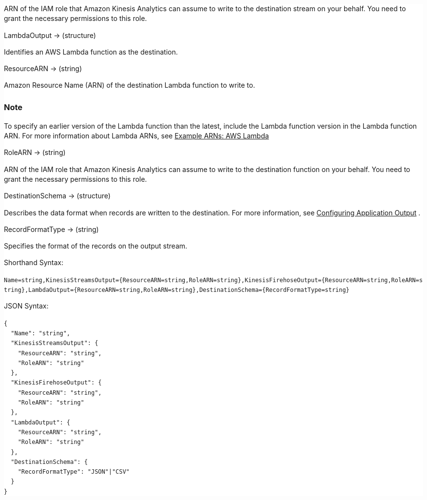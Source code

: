 ARN of the IAM role that Amazon Kinesis Analytics can assume to write to the destination stream on your behalf. You need to grant the necessary permissions to this role.

LambdaOutput -> (structure)

Identifies an AWS Lambda function as the destination.

ResourceARN -> (string)

Amazon Resource Name (ARN) of the destination Lambda function to write to.

### Note

To specify an earlier version of the Lambda function than the latest, include the Lambda function version in the Lambda function ARN. For more information about Lambda ARNs, see [Example ARNs: AWS Lambda](https://awscli.amazonaws.com/general/latest/gr/aws-arns-and-namespaces.html#arn-syntax-lambda)

RoleARN -> (string)

ARN of the IAM role that Amazon Kinesis Analytics can assume to write to the destination function on your behalf. You need to grant the necessary permissions to this role.

DestinationSchema -> (structure)

Describes the data format when records are written to the destination. For more information, see [Configuring Application Output](https://docs.aws.amazon.com/kinesisanalytics/latest/dev/how-it-works-output.html) .

RecordFormatType -> (string)

Specifies the format of the records on the output stream.

Shorthand Syntax:

```
Name=string,KinesisStreamsOutput={ResourceARN=string,RoleARN=string},KinesisFirehoseOutput={ResourceARN=string,RoleARN=string},LambdaOutput={ResourceARN=string,RoleARN=string},DestinationSchema={RecordFormatType=string}
```

JSON Syntax:

```
{
  "Name": "string",
  "KinesisStreamsOutput": {
    "ResourceARN": "string",
    "RoleARN": "string"
  },
  "KinesisFirehoseOutput": {
    "ResourceARN": "string",
    "RoleARN": "string"
  },
  "LambdaOutput": {
    "ResourceARN": "string",
    "RoleARN": "string"
  },
  "DestinationSchema": {
    "RecordFormatType": "JSON"|"CSV"
  }
}
```
